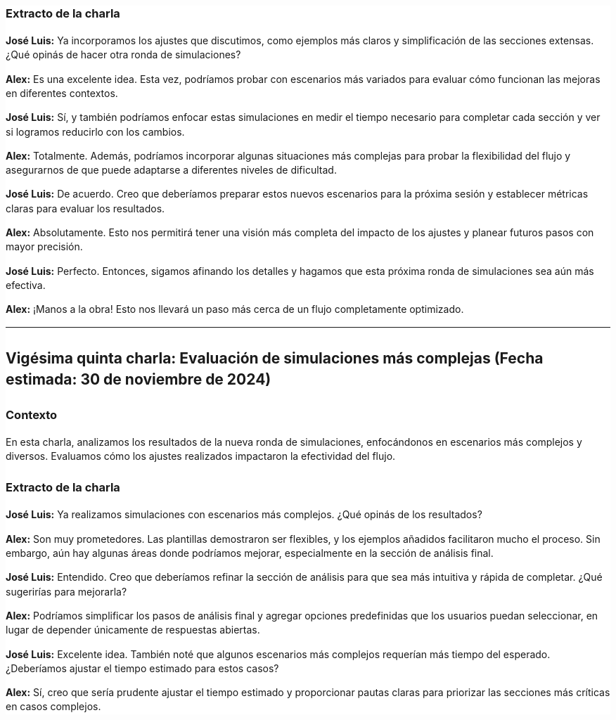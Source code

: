 ### Extracto de la charla
**José Luis:** Ya incorporamos los ajustes que discutimos, como ejemplos más claros y simplificación de las secciones extensas. ¿Qué opinás de hacer otra ronda de simulaciones?

**Alex:** Es una excelente idea. Esta vez, podríamos probar con escenarios más variados para evaluar cómo funcionan las mejoras en diferentes contextos.

**José Luis:** Sí, y también podríamos enfocar estas simulaciones en medir el tiempo necesario para completar cada sección y ver si logramos reducirlo con los cambios.

**Alex:** Totalmente. Además, podríamos incorporar algunas situaciones más complejas para probar la flexibilidad del flujo y asegurarnos de que puede adaptarse a diferentes niveles de dificultad.

**José Luis:** De acuerdo. Creo que deberíamos preparar estos nuevos escenarios para la próxima sesión y establecer métricas claras para evaluar los resultados.

**Alex:** Absolutamente. Esto nos permitirá tener una visión más completa del impacto de los ajustes y planear futuros pasos con mayor precisión.

**José Luis:** Perfecto. Entonces, sigamos afinando los detalles y hagamos que esta próxima ronda de simulaciones sea aún más efectiva.

**Alex:** ¡Manos a la obra! Esto nos llevará un paso más cerca de un flujo completamente optimizado.

---

## Vigésima quinta charla: Evaluación de simulaciones más complejas (Fecha estimada: 30 de noviembre de 2024)

### Contexto
En esta charla, analizamos los resultados de la nueva ronda de simulaciones, enfocándonos en escenarios más complejos y diversos. Evaluamos cómo los ajustes realizados impactaron la efectividad del flujo.

### Extracto de la charla
**José Luis:** Ya realizamos simulaciones con escenarios más complejos. ¿Qué opinás de los resultados?

**Alex:** Son muy prometedores. Las plantillas demostraron ser flexibles, y los ejemplos añadidos facilitaron mucho el proceso. Sin embargo, aún hay algunas áreas donde podríamos mejorar, especialmente en la sección de análisis final.

**José Luis:** Entendido. Creo que deberíamos refinar la sección de análisis para que sea más intuitiva y rápida de completar. ¿Qué sugerirías para mejorarla?

**Alex:** Podríamos simplificar los pasos de análisis final y agregar opciones predefinidas que los usuarios puedan seleccionar, en lugar de depender únicamente de respuestas abiertas.

**José Luis:** Excelente idea. También noté que algunos escenarios más complejos requerían más tiempo del esperado. ¿Deberíamos ajustar el tiempo estimado para estos casos?

**Alex:** Sí, creo que sería prudente ajustar el tiempo estimado y proporcionar pautas claras para priorizar las secciones más críticas en casos complejos.
